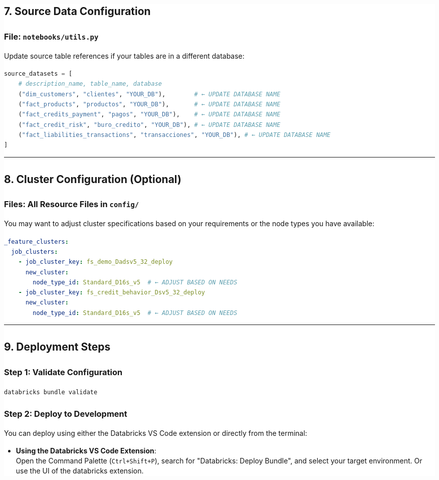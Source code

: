 
## 7. Source Data Configuration

### File: `notebooks/utils.py`

Update source table references if your tables are in a different database:

```python
source_datasets = [
    # description_name, table_name, database
    ("dim_customers", "clientes", "YOUR_DB"),        # ← UPDATE DATABASE NAME
    ("fact_products", "productos", "YOUR_DB"),       # ← UPDATE DATABASE NAME
    ("fact_credits_payment", "pagos", "YOUR_DB"),    # ← UPDATE DATABASE NAME
    ("fact_credit_risk", "buro_credito", "YOUR_DB"), # ← UPDATE DATABASE NAME
    ("fact_liabilities_transactions", "transacciones", "YOUR_DB"), # ← UPDATE DATABASE NAME
]
```

---

## 8. Cluster Configuration (Optional)

### Files: All Resource Files in `config/`

You may want to adjust cluster specifications based on your requirements or the node types you have available:

```yaml
_feature_clusters:
  job_clusters: 
    - job_cluster_key: fs_demo_Dadsv5_32_deploy
      new_cluster:
        node_type_id: Standard_D16s_v5  # ← ADJUST BASED ON NEEDS
    - job_cluster_key: fs_credit_behavior_Dsv5_32_deploy
      new_cluster:
        node_type_id: Standard_D16s_v5  # ← ADJUST BASED ON NEEDS
```

---

## 9. Deployment Steps

### Step 1: Validate Configuration

```bash
databricks bundle validate
```

### Step 2: Deploy to Development
You can deploy using either the Databricks VS Code extension or directly from the terminal:

- **Using the Databricks VS Code Extension**:  
  Open the Command Palette (`Ctrl+Shift+P`), search for "Databricks: Deploy Bundle", and select your target environment. Or use the UI of the databricks extension.

